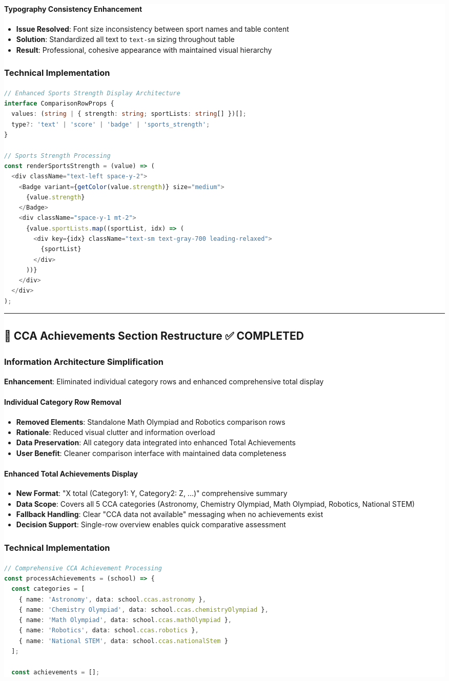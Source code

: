 #### Typography Consistency Enhancement
- **Issue Resolved**: Font size inconsistency between sport names and table content
- **Solution**: Standardized all text to `text-sm` sizing throughout table
- **Result**: Professional, cohesive appearance with maintained visual hierarchy

### Technical Implementation
```typescript
// Enhanced Sports Strength Display Architecture
interface ComparisonRowProps {
  values: (string | { strength: string; sportLists: string[] })[];
  type?: 'text' | 'score' | 'badge' | 'sports_strength';
}

// Sports Strength Processing
const renderSportsStrength = (value) => (
  <div className="text-left space-y-2">
    <Badge variant={getColor(value.strength)} size="medium">
      {value.strength}
    </Badge>
    <div className="space-y-1 mt-2">
      {value.sportLists.map((sportList, idx) => (
        <div key={idx} className="text-sm text-gray-700 leading-relaxed">
          {sportList}
        </div>
      ))}
    </div>
  </div>
);
```

---

## 🎯 **CCA Achievements Section Restructure** ✅ COMPLETED

### Information Architecture Simplification
**Enhancement**: Eliminated individual category rows and enhanced comprehensive total display

#### Individual Category Row Removal
- **Removed Elements**: Standalone Math Olympiad and Robotics comparison rows
- **Rationale**: Reduced visual clutter and information overload
- **Data Preservation**: All category data integrated into enhanced Total Achievements
- **User Benefit**: Cleaner comparison interface with maintained data completeness

#### Enhanced Total Achievements Display
- **New Format**: "X total (Category1: Y, Category2: Z, ...)" comprehensive summary
- **Data Scope**: Covers all 5 CCA categories (Astronomy, Chemistry Olympiad, Math Olympiad, Robotics, National STEM)
- **Fallback Handling**: Clear "CCA data not available" messaging when no achievements exist
- **Decision Support**: Single-row overview enables quick comparative assessment

### Technical Implementation
```typescript
// Comprehensive CCA Achievement Processing
const processAchievements = (school) => {
  const categories = [
    { name: 'Astronomy', data: school.ccas.astronomy },
    { name: 'Chemistry Olympiad', data: school.ccas.chemistryOlympiad },
    { name: 'Math Olympiad', data: school.ccas.mathOlympiad },
    { name: 'Robotics', data: school.ccas.robotics },
    { name: 'National STEM', data: school.ccas.nationalStem }
  ];

  const achievements = [];
```